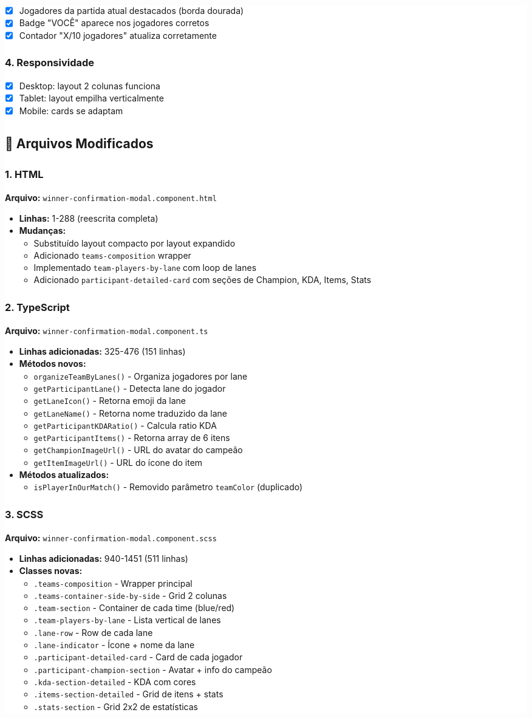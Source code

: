 - [x] Jogadores da partida atual destacados (borda dourada)
- [x] Badge "VOCÊ" aparece nos jogadores corretos
- [x] Contador "X/10 jogadores" atualiza corretamente

### **4. Responsividade**

- [x] Desktop: layout 2 colunas funciona
- [x] Tablet: layout empilha verticalmente
- [x] Mobile: cards se adaptam

## 📝 Arquivos Modificados

### **1. HTML**

**Arquivo:** `winner-confirmation-modal.component.html`

- **Linhas:** 1-288 (reescrita completa)
- **Mudanças:**
  - Substituído layout compacto por layout expandido
  - Adicionado `teams-composition` wrapper
  - Implementado `team-players-by-lane` com loop de lanes
  - Adicionado `participant-detailed-card` com seções de Champion, KDA, Items, Stats

### **2. TypeScript**

**Arquivo:** `winner-confirmation-modal.component.ts`

- **Linhas adicionadas:** 325-476 (151 linhas)
- **Métodos novos:**
  - `organizeTeamByLanes()` - Organiza jogadores por lane
  - `getParticipantLane()` - Detecta lane do jogador
  - `getLaneIcon()` - Retorna emoji da lane
  - `getLaneName()` - Retorna nome traduzido da lane
  - `getParticipantKDARatio()` - Calcula ratio KDA
  - `getParticipantItems()` - Retorna array de 6 itens
  - `getChampionImageUrl()` - URL do avatar do campeão
  - `getItemImageUrl()` - URL do ícone do item
- **Métodos atualizados:**
  - `isPlayerInOurMatch()` - Removido parâmetro `teamColor` (duplicado)

### **3. SCSS**

**Arquivo:** `winner-confirmation-modal.component.scss`

- **Linhas adicionadas:** 940-1451 (511 linhas)
- **Classes novas:**
  - `.teams-composition` - Wrapper principal
  - `.teams-container-side-by-side` - Grid 2 colunas
  - `.team-section` - Container de cada time (blue/red)
  - `.team-players-by-lane` - Lista vertical de lanes
  - `.lane-row` - Row de cada lane
  - `.lane-indicator` - Ícone + nome da lane
  - `.participant-detailed-card` - Card de cada jogador
  - `.participant-champion-section` - Avatar + info do campeão
  - `.kda-section-detailed` - KDA com cores
  - `.items-section-detailed` - Grid de itens + stats
  - `.stats-section` - Grid 2x2 de estatísticas
